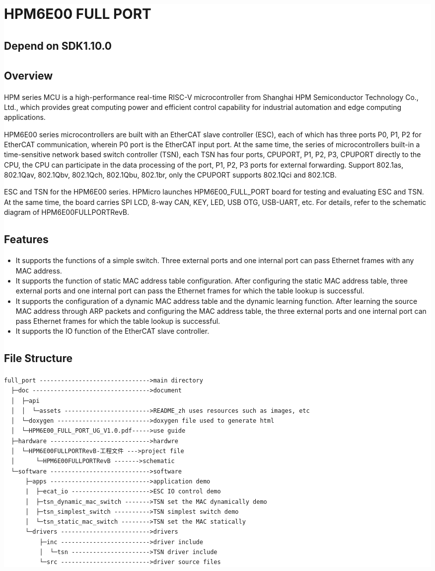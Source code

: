 # HPM6E00 FULL PORT

## Depend on SDK1.10.0

## Overview

HPM series MCU is a high-performance real-time RISC-V microcontroller from Shanghai HPM Semiconductor Technology Co., Ltd., which provides great computing power and efficient control capability for industrial automation and edge computing applications.

HPM6E00 series microcontrollers are built with an EtherCAT slave controller (ESC), each of which has three ports P0, P1, P2 for EtherCAT communication, wherein P0 port is the EtherCAT input port. At the same time, the series of microcontrollers built-in a time-sensitive network based switch controller (TSN), each TSN has four ports, CPUPORT, P1, P2, P3, CPUPORT directly to the CPU, the CPU can participate in the data processing of the port, P1, P2, P3 ports for external forwarding. Support 802.1as, 802.1Qav, 802.1Qbv, 802.1Qch, 802.1Qbu, 802.1br, only the CPUPORT supports 802.1Qci and 802.1CB.

ESC and TSN for the HPM6E00 series. HPMicro launches HPM6E00_FULL_PORT board for testing and evaluating ESC and TSN. At the same time, the board carries SPI LCD, 8-way CAN, KEY, LED, USB OTG, USB-UART, etc. For details, refer to the schematic diagram of HPM6E00FULLPORTRevB.

## Features

- It supports the functions of a simple switch. Three external ports and one internal port can pass Ethernet frames with any MAC address.
- It supports the function of static MAC address table configuration. After configuring the static MAC address table, three external ports and one internal port can pass the Ethernet frames for which the table lookup is successful.
- It supports the configuration of a dynamic MAC address table and the dynamic learning function. After learning the source MAC address through ARP packets and configuring the MAC address table, the three external ports and one internal port can pass Ethernet frames for which the table lookup is successful.
- It supports the IO function of the EtherCAT slave controller.

## File Structure

```
full_port ------------------------------->main directory
  ├─doc --------------------------------->document
  │  ├─api
  │  │  └─assets ------------------------>README_zh uses resources such as images, etc
  │  └─doxygen -------------------------->doxygen file used to generate html
  │  └─HPM6E00_FULL_PORT_UG_V1.0.pdf----->use guide
  ├─hardware ---------------------------->hardwre
  │  └─HPM6E00FULLPORTRevB-工程文件 --->project file
  │      └─HPM6E00FULLPORTRevB ------->schematic
  └─software ---------------------------->software
      ├─apps ---------------------------->application demo
      |  ├─ecat_io ---------------------->ESC IO control demo
      │  ├─tsn_dynamic_mac_switch ------->TSN set the MAC dynamically demo
      │  ├─tsn_simplest_switch ---------->TSN simplest switch demo
      │  └─tsn_static_mac_switch -------->TSN set the MAC statically
      └─drivers ------------------------->drivers
          ├─inc ------------------------->driver include
          │  └─tsn ---------------------->TSN driver include
          └─src ------------------------->driver source files
```
